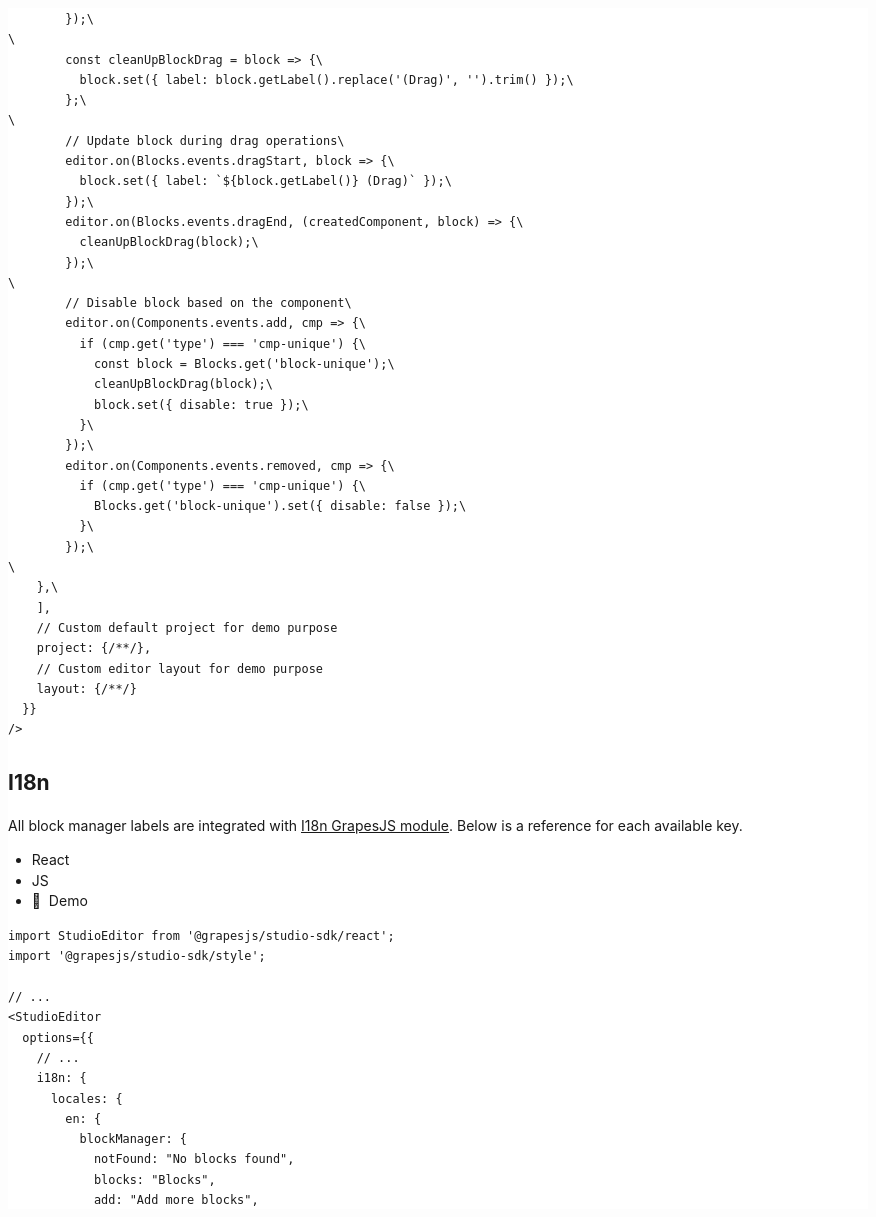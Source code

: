 ```codeBlockLines_AdAo
        });\
\
        const cleanUpBlockDrag = block => {\
          block.set({ label: block.getLabel().replace('(Drag)', '').trim() });\
        };\
\
        // Update block during drag operations\
        editor.on(Blocks.events.dragStart, block => {\
          block.set({ label: `${block.getLabel()} (Drag)` });\
        });\
        editor.on(Blocks.events.dragEnd, (createdComponent, block) => {\
          cleanUpBlockDrag(block);\
        });\
\
        // Disable block based on the component\
        editor.on(Components.events.add, cmp => {\
          if (cmp.get('type') === 'cmp-unique') {\
            const block = Blocks.get('block-unique');\
            cleanUpBlockDrag(block);\
            block.set({ disable: true });\
          }\
        });\
        editor.on(Components.events.removed, cmp => {\
          if (cmp.get('type') === 'cmp-unique') {\
            Blocks.get('block-unique').set({ disable: false });\
          }\
        });\
\
    },\
    ],
    // Custom default project for demo purpose
    project: {/**/},
    // Custom editor layout for demo purpose
    layout: {/**/}
  }}
/>

```

## I18n [​](https://app.grapesjs.com/docs-sdk/configuration/blocks\#i18n "Direct link to I18n")

All block manager labels are integrated with [I18n GrapesJS module](https://grapesjs.com/docs/modules/I18n.html). Below is a reference for each available key.

- React
- JS
- 🍇  Demo

```codeBlockLines_AdAo
import StudioEditor from '@grapesjs/studio-sdk/react';
import '@grapesjs/studio-sdk/style';

// ...
<StudioEditor
  options={{
    // ...
    i18n: {
      locales: {
        en: {
          blockManager: {
            notFound: "No blocks found",
            blocks: "Blocks",
            add: "Add more blocks",
```